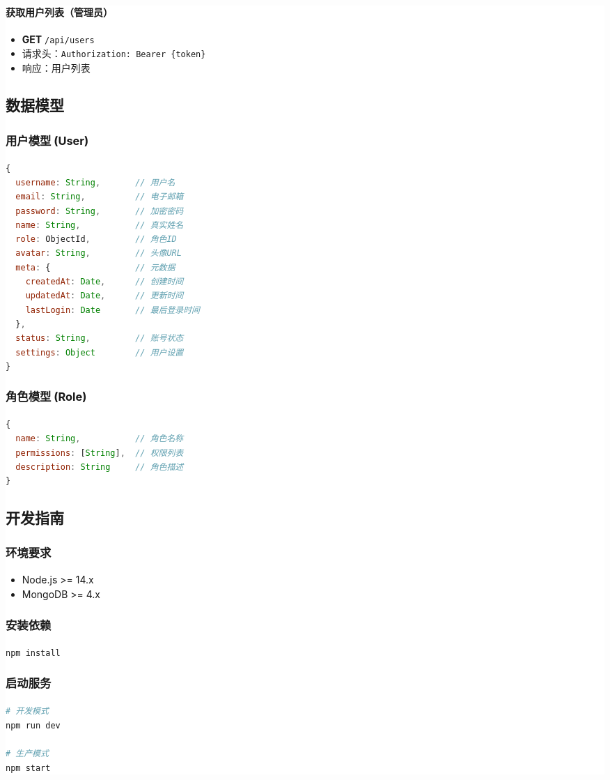 #### 获取用户列表（管理员）
- **GET** `/api/users`
- 请求头：`Authorization: Bearer {token}`
- 响应：用户列表

## 数据模型

### 用户模型 (User)
```javascript
{
  username: String,       // 用户名
  email: String,          // 电子邮箱
  password: String,       // 加密密码
  name: String,           // 真实姓名
  role: ObjectId,         // 角色ID
  avatar: String,         // 头像URL
  meta: {                 // 元数据
    createdAt: Date,      // 创建时间
    updatedAt: Date,      // 更新时间
    lastLogin: Date       // 最后登录时间
  },
  status: String,         // 账号状态
  settings: Object        // 用户设置
}
```

### 角色模型 (Role)
```javascript
{
  name: String,           // 角色名称
  permissions: [String],  // 权限列表
  description: String     // 角色描述
}
```

## 开发指南

### 环境要求
- Node.js >= 14.x
- MongoDB >= 4.x

### 安装依赖
```bash
npm install
```

### 启动服务
```bash
# 开发模式
npm run dev

# 生产模式
npm start
```
